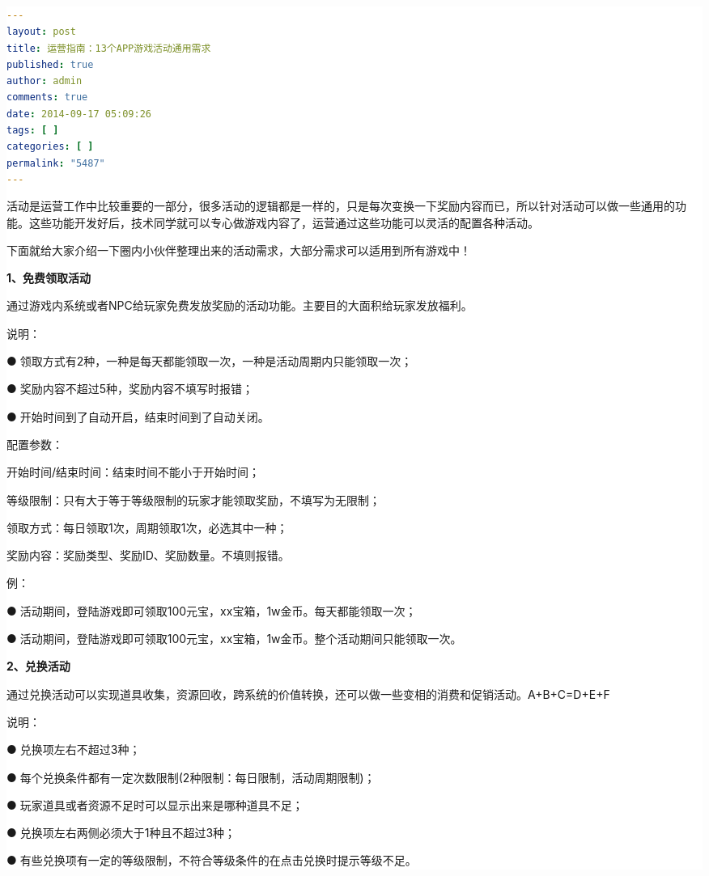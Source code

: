 ```yaml
---
layout: post
title: 运营指南：13个APP游戏活动通用需求
published: true
author: admin
comments: true
date: 2014-09-17 05:09:26
tags: [ ]
categories: [ ]
permalink: "5487"
---
```

活动是运营工作中比较重要的一部分，很多活动的逻辑都是一样的，只是每次变换一下奖励内容而已，所以针对活动可以做一些通用的功能。这些功能开发好后，技术同学就可以专心做游戏内容了，运营通过这些功能可以灵活的配置各种活动。

下面就给大家介绍一下圈内小伙伴整理出来的活动需求，大部分需求可以适用到所有游戏中！

**1、免费领取活动**

通过游戏内系统或者NPC给玩家免费发放奖励的活动功能。主要目的大面积给玩家发放福利。

说明：

● 领取方式有2种，一种是每天都能领取一次，一种是活动周期内只能领取一次；
  
● 奖励内容不超过5种，奖励内容不填写时报错；
  
● 开始时间到了自动开启，结束时间到了自动关闭。

配置参数：

开始时间/结束时间：结束时间不能小于开始时间；
  
等级限制：只有大于等于等级限制的玩家才能领取奖励，不填写为无限制；
  
领取方式：每日领取1次，周期领取1次，必选其中一种；
  
奖励内容：奖励类型、奖励ID、奖励数量。不填则报错。

例：

● 活动期间，登陆游戏即可领取100元宝，xx宝箱，1w金币。每天都能领取一次；
  
● 活动期间，登陆游戏即可领取100元宝，xx宝箱，1w金币。整个活动期间只能领取一次。

**2、兑换活动**

通过兑换活动可以实现道具收集，资源回收，跨系统的价值转换，还可以做一些变相的消费和促销活动。A+B+C=D+E+F

说明：

● 兑换项左右不超过3种；
  
● 每个兑换条件都有一定次数限制(2种限制：每日限制，活动周期限制)；
  
● 玩家道具或者资源不足时可以显示出来是哪种道具不足；
  
● 兑换项左右两侧必须大于1种且不超过3种；
  
● 有些兑换项有一定的等级限制，不符合等级条件的在点击兑换时提示等级不足。
